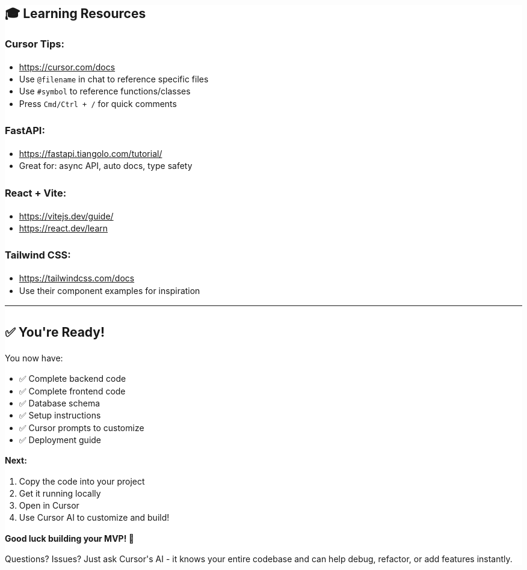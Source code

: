 
## 🎓 Learning Resources

### Cursor Tips:
- https://cursor.com/docs
- Use `@filename` in chat to reference specific files
- Use `#symbol` to reference functions/classes
- Press `Cmd/Ctrl + /` for quick comments

### FastAPI:
- https://fastapi.tiangolo.com/tutorial/
- Great for: async API, auto docs, type safety

### React + Vite:
- https://vitejs.dev/guide/
- https://react.dev/learn

### Tailwind CSS:
- https://tailwindcss.com/docs
- Use their component examples for inspiration

---

## ✅ You're Ready!

You now have:
- ✅ Complete backend code
- ✅ Complete frontend code
- ✅ Database schema
- ✅ Setup instructions
- ✅ Cursor prompts to customize
- ✅ Deployment guide

**Next:**
1. Copy the code into your project
2. Get it running locally
3. Open in Cursor
4. Use Cursor AI to customize and build!

**Good luck building your MVP! 🚀**

Questions? Issues? Just ask Cursor's AI - it knows your entire codebase and can help debug, refactor, or add features instantly.
